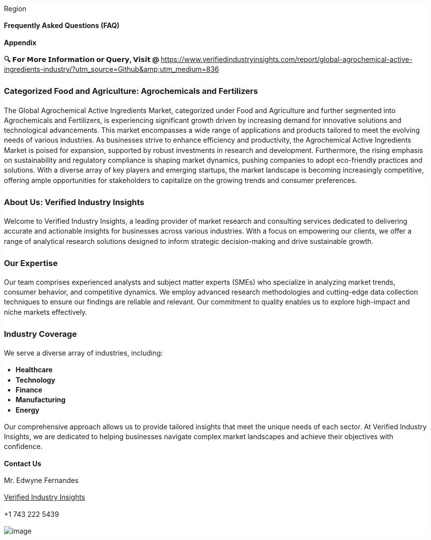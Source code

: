 Region</li></ul><p><strong>Frequently Asked Questions (FAQ)</strong></p><p><strong>Appendix<br /></strong></p><p><strong>🔍 𝗙𝗼𝗿 𝗠𝗼𝗿𝗲 𝗜𝗻𝗳𝗼𝗿𝗺𝗮𝘁𝗶𝗼𝗻 𝗼𝗿 𝗤𝘂𝗲𝗿𝘆, 𝗩𝗶𝘀𝗶𝘁 @ </strong><a href="https://www.verifiedindustryinsights.com/report/global-agrochemical-active-ingredients-industry/?utm_source=Github&amp;utm_medium=836">https://www.verifiedindustryinsights.com/report/global-agrochemical-active-ingredients-industry/?utm_source=Github&amp;utm_medium=836</a>&nbsp;</p><h3>Categorized Food and Agriculture: Agrochemicals and Fertilizers </h3><p>The Global Agrochemical Active Ingredients Market, categorized under Food and Agriculture and further segmented into Agrochemicals and Fertilizers, is experiencing significant growth driven by increasing demand for innovative solutions and technological advancements. This market encompasses a wide range of applications and products tailored to meet the evolving needs of various industries. As businesses strive to enhance efficiency and productivity, the Agrochemical Active Ingredients Market is poised for expansion, supported by robust investments in research and development. Furthermore, the rising emphasis on sustainability and regulatory compliance is shaping market dynamics, pushing companies to adopt eco-friendly practices and solutions. With a diverse array of key players and emerging startups, the market landscape is becoming increasingly competitive, offering ample opportunities for stakeholders to capitalize on the growing trends and consumer preferences.</p><h3>About Us: Verified Industry Insights</h3><p>Welcome to Verified Industry Insights, a leading provider of market research and consulting services dedicated to delivering accurate and actionable insights for businesses across various industries. With a focus on empowering our clients, we offer a range of analytical research solutions designed to inform strategic decision-making and drive sustainable growth.</p><h3>Our Expertise</h3><p>Our team comprises experienced analysts and subject matter experts (SMEs) who specialize in analyzing market trends, consumer behavior, and competitive dynamics. We employ advanced research methodologies and cutting-edge data collection techniques to ensure our findings are reliable and relevant. Our commitment to quality enables us to explore high-impact and niche markets effectively.</p><h3>Industry Coverage</h3><p>We serve a diverse array of industries, including:</p><ul><li><strong>Healthcare</strong></li><li><strong>Technology</strong></li><li><strong>Finance</strong></li><li><strong>Manufacturing</strong></li><li><strong>Energy</strong></li></ul><p>Our comprehensive approach allows us to provide tailored insights that meet the unique needs of each sector. At Verified Industry Insights, we are dedicated to helping businesses navigate complex market landscapes and achieve their objectives with confidence.</p><p><strong>Contact Us</strong></p><p>Mr. Edwyne Fernandes</p><p><a href="https://www.verifiedindustryinsights.com/">Verified Industry Insights</a></p><p>+1 743 222 5439</p>
![image](https://github.com/user-attachments/assets/9a615815-5702-4ca0-b5d4-ee573b06c7e2)
